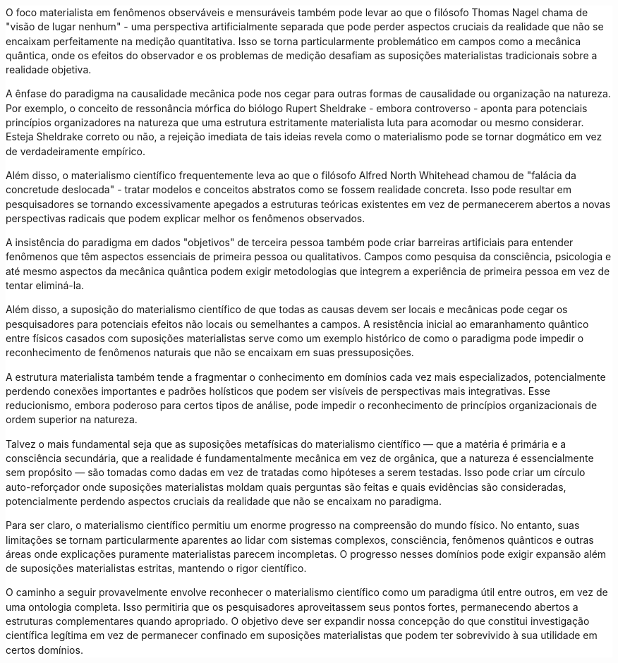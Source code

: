 O foco materialista em fenômenos observáveis ​​e mensuráveis ​​também pode levar ao que o filósofo Thomas Nagel chama de "visão de lugar nenhum" - uma perspectiva artificialmente separada que pode perder aspectos cruciais da realidade que não se encaixam perfeitamente na medição quantitativa. Isso se torna particularmente problemático em campos como a mecânica quântica, onde os efeitos do observador e os problemas de medição desafiam as suposições materialistas tradicionais sobre a realidade objetiva.

A ênfase do paradigma na causalidade mecânica pode nos cegar para outras formas de causalidade ou organização na natureza. Por exemplo, o conceito de ressonância mórfica do biólogo Rupert Sheldrake - embora controverso - aponta para potenciais princípios organizadores na natureza que uma estrutura estritamente materialista luta para acomodar ou mesmo considerar. Esteja Sheldrake correto ou não, a rejeição imediata de tais ideias revela como o materialismo pode se tornar dogmático em vez de verdadeiramente empírico.

Além disso, o materialismo científico frequentemente leva ao que o filósofo Alfred North Whitehead chamou de "falácia da concretude deslocada" - tratar modelos e conceitos abstratos como se fossem realidade concreta. Isso pode resultar em pesquisadores se tornando excessivamente apegados a estruturas teóricas existentes em vez de permanecerem abertos a novas perspectivas radicais que podem explicar melhor os fenômenos observados.

A insistência do paradigma em dados "objetivos" de terceira pessoa também pode criar barreiras artificiais para entender fenômenos que têm aspectos essenciais de primeira pessoa ou qualitativos. Campos como pesquisa da consciência, psicologia e até mesmo aspectos da mecânica quântica podem exigir metodologias que integrem a experiência de primeira pessoa em vez de tentar eliminá-la.

Além disso, a suposição do materialismo científico de que todas as causas devem ser locais e mecânicas pode cegar os pesquisadores para potenciais efeitos não locais ou semelhantes a campos. A resistência inicial ao emaranhamento quântico entre físicos casados ​​com suposições materialistas serve como um exemplo histórico de como o paradigma pode impedir o reconhecimento de fenômenos naturais que não se encaixam em suas pressuposições.

A estrutura materialista também tende a fragmentar o conhecimento em domínios cada vez mais especializados, potencialmente perdendo conexões importantes e padrões holísticos que podem ser visíveis de perspectivas mais integrativas. Esse reducionismo, embora poderoso para certos tipos de análise, pode impedir o reconhecimento de princípios organizacionais de ordem superior na natureza.

Talvez o mais fundamental seja que as suposições metafísicas do materialismo científico — que a matéria é primária e a consciência secundária, que a realidade é fundamentalmente mecânica em vez de orgânica, que a natureza é essencialmente sem propósito — são tomadas como dadas em vez de tratadas como hipóteses a serem testadas. Isso pode criar um círculo auto-reforçador onde suposições materialistas moldam quais perguntas são feitas e quais evidências são consideradas, potencialmente perdendo aspectos cruciais da realidade que não se encaixam no paradigma.

Para ser claro, o materialismo científico permitiu um enorme progresso na compreensão do mundo físico. No entanto, suas limitações se tornam particularmente aparentes ao lidar com sistemas complexos, consciência, fenômenos quânticos e outras áreas onde explicações puramente materialistas parecem incompletas. O progresso nesses domínios pode exigir expansão além de suposições materialistas estritas, mantendo o rigor científico.

O caminho a seguir provavelmente envolve reconhecer o materialismo científico como um paradigma útil entre outros, em vez de uma ontologia completa. Isso permitiria que os pesquisadores aproveitassem seus pontos fortes, permanecendo abertos a estruturas complementares quando apropriado. O objetivo deve ser expandir nossa concepção do que constitui investigação científica legítima em vez de permanecer confinado em suposições materialistas que podem ter sobrevivido à sua utilidade em certos domínios.

